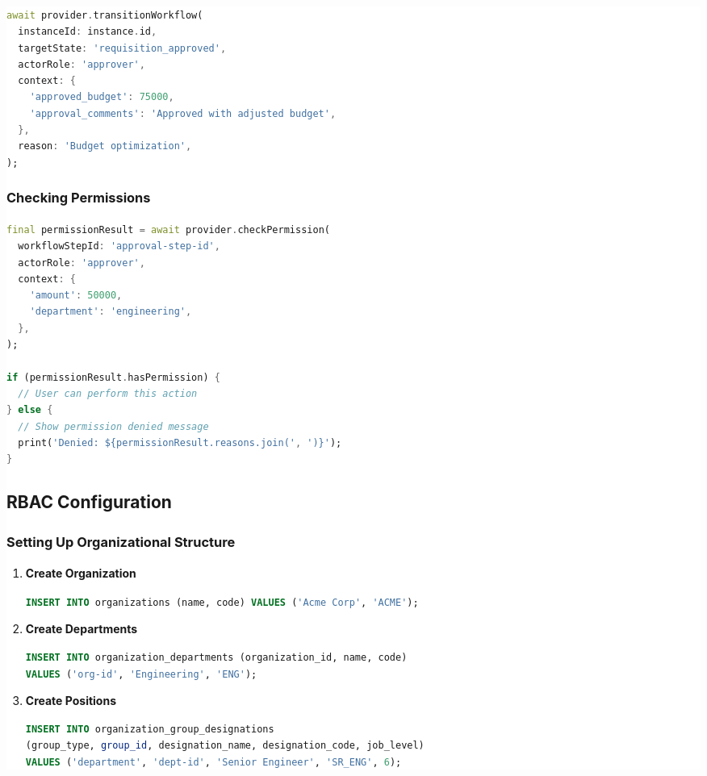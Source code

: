 ```dart
await provider.transitionWorkflow(
  instanceId: instance.id,
  targetState: 'requisition_approved',
  actorRole: 'approver',
  context: {
    'approved_budget': 75000,
    'approval_comments': 'Approved with adjusted budget',
  },
  reason: 'Budget optimization',
);
```

### Checking Permissions

```dart
final permissionResult = await provider.checkPermission(
  workflowStepId: 'approval-step-id',
  actorRole: 'approver',
  context: {
    'amount': 50000,
    'department': 'engineering',
  },
);

if (permissionResult.hasPermission) {
  // User can perform this action
} else {
  // Show permission denied message
  print('Denied: ${permissionResult.reasons.join(', ')}');
}
```

## RBAC Configuration

### Setting Up Organizational Structure

1. **Create Organization**
   ```sql
   INSERT INTO organizations (name, code) VALUES ('Acme Corp', 'ACME');
   ```

2. **Create Departments**
   ```sql
   INSERT INTO organization_departments (organization_id, name, code) 
   VALUES ('org-id', 'Engineering', 'ENG');
   ```

3. **Create Positions**
   ```sql
   INSERT INTO organization_group_designations 
   (group_type, group_id, designation_name, designation_code, job_level)
   VALUES ('department', 'dept-id', 'Senior Engineer', 'SR_ENG', 6);
   ```
